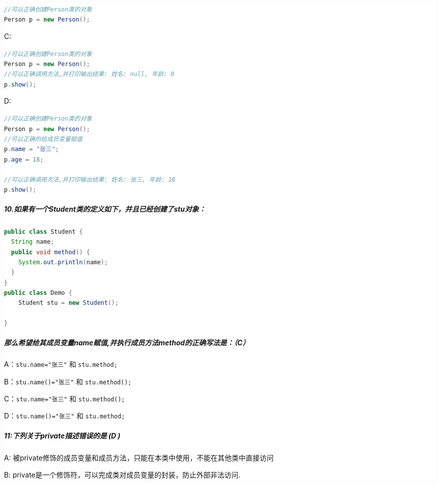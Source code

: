 ```java
//可以正确创建Person类的对象
Person p = new Person();
```

C:

```java
//可以正确创建Person类的对象
Person p = new Person();
//可以正确调用方法,并打印输出结果: 姓名: null, 年龄: 0
p.show();
```

D:

```java
//可以正确创建Person类的对象
Person p = new Person();
//可以正确的给成员变量赋值
p.name = "张三";
p.age = 18;

//可以正确调用方法,并打印输出结果: 姓名: 张三, 年龄: 18
p.show();
```



##### 10.如果有一个Student类的定义如下，并且已经创建了stu对象：

```java
public class Student {
  String name;
  public void method() {
  	System.out.println(name);
  }
}
public class Demo {
    Student stu = new Student();
    
}
```

##### 那么希望给其成员变量name赋值,并执行成员方法method的正确写法是：（C）

A：`stu.name="张三"` 和 `stu.method;`

B：`stu.name()="张三"` 和 `stu.method();`

C：`stu.name="张三"` 和 `stu.method();`

D：`stu.name()="张三"` 和 `stu.method;`

##### 11:下列关于private描述错误的是 (D  )

A: 被private修饰的成员变量和成员方法，只能在本类中使用，不能在其他类中直接访问 

B: private是一个修饰符，可以完成类对成员变量的封装，防止外部非法访问. 
